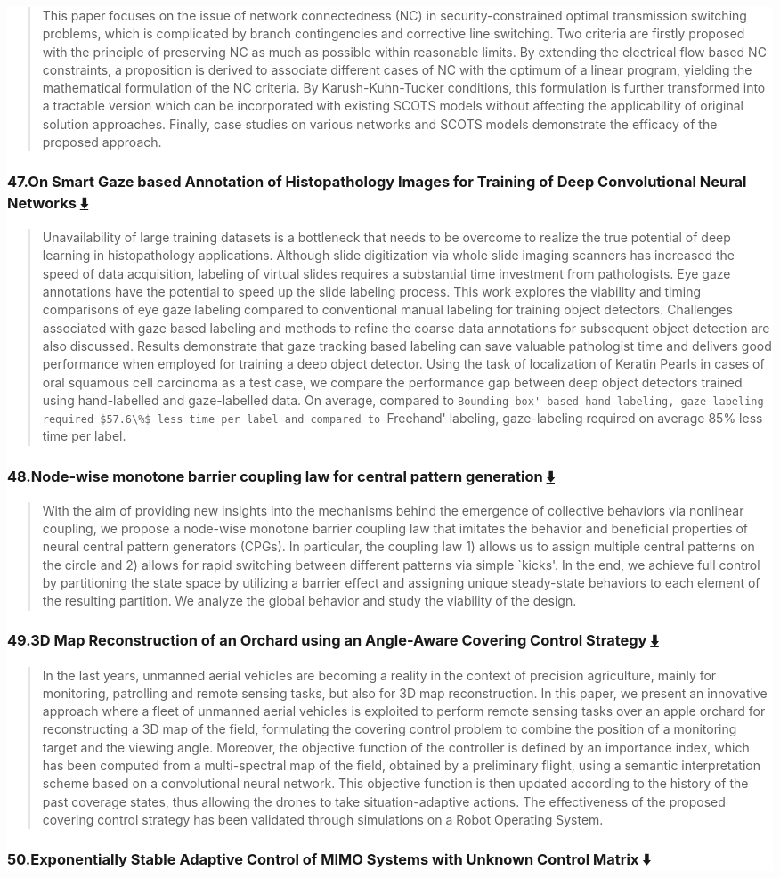 >  This paper focuses on the issue of network connectedness (NC) in security-constrained optimal transmission switching problems, which is complicated by branch contingencies and corrective line switching. Two criteria are firstly proposed with the principle of preserving NC as much as possible within reasonable limits. By extending the electrical flow based NC constraints, a proposition is derived to associate different cases of NC with the optimum of a linear program, yielding the mathematical formulation of the NC criteria. By Karush-Kuhn-Tucker conditions, this formulation is further transformed into a tractable version which can be incorporated with existing SCOTS models without affecting the applicability of original solution approaches. Finally, case studies on various networks and SCOTS models demonstrate the efficacy of the proposed approach.      
### 47.On Smart Gaze based Annotation of Histopathology Images for Training of Deep Convolutional Neural Networks  [ :arrow_down: ](https://arxiv.org/pdf/2202.02764.pdf)
>  Unavailability of large training datasets is a bottleneck that needs to be overcome to realize the true potential of deep learning in histopathology applications. Although slide digitization via whole slide imaging scanners has increased the speed of data acquisition, labeling of virtual slides requires a substantial time investment from pathologists. Eye gaze annotations have the potential to speed up the slide labeling process. This work explores the viability and timing comparisons of eye gaze labeling compared to conventional manual labeling for training object detectors. Challenges associated with gaze based labeling and methods to refine the coarse data annotations for subsequent object detection are also discussed. Results demonstrate that gaze tracking based labeling can save valuable pathologist time and delivers good performance when employed for training a deep object detector. Using the task of localization of Keratin Pearls in cases of oral squamous cell carcinoma as a test case, we compare the performance gap between deep object detectors trained using hand-labelled and gaze-labelled data. On average, compared to `Bounding-box' based hand-labeling, gaze-labeling required $57.6\%$ less time per label and compared to `Freehand' labeling, gaze-labeling required on average $85\%$ less time per label.      
### 48.Node-wise monotone barrier coupling law for central pattern generation  [ :arrow_down: ](https://arxiv.org/pdf/2202.02759.pdf)
>  With the aim of providing new insights into the mechanisms behind the emergence of collective behaviors via nonlinear coupling, we propose a node-wise monotone barrier coupling law that imitates the behavior and beneficial properties of neural central pattern generators (CPGs). In particular, the coupling law 1) allows us to assign multiple central patterns on the circle and 2) allows for rapid switching between different patterns via simple `kicks'. In the end, we achieve full control by partitioning the state space by utilizing a barrier effect and assigning unique steady-state behaviors to each element of the resulting partition. We analyze the global behavior and study the viability of the design.      
### 49.3D Map Reconstruction of an Orchard using an Angle-Aware Covering Control Strategy  [ :arrow_down: ](https://arxiv.org/pdf/2202.02758.pdf)
>  In the last years, unmanned aerial vehicles are becoming a reality in the context of precision agriculture, mainly for monitoring, patrolling and remote sensing tasks, but also for 3D map reconstruction. In this paper, we present an innovative approach where a fleet of unmanned aerial vehicles is exploited to perform remote sensing tasks over an apple orchard for reconstructing a 3D map of the field, formulating the covering control problem to combine the position of a monitoring target and the viewing angle. Moreover, the objective function of the controller is defined by an importance index, which has been computed from a multi-spectral map of the field, obtained by a preliminary flight, using a semantic interpretation scheme based on a convolutional neural network. This objective function is then updated according to the history of the past coverage states, thus allowing the drones to take situation-adaptive actions. The effectiveness of the proposed covering control strategy has been validated through simulations on a Robot Operating System.      
### 50.Exponentially Stable Adaptive Control of MIMO Systems with Unknown Control Matrix  [ :arrow_down: ](https://arxiv.org/pdf/2202.02749.pdf)